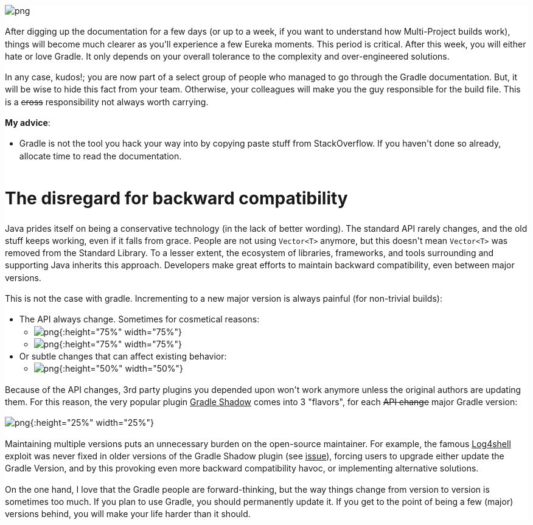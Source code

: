 ![png]({{site.url}}/assets/images/2022-04-01-ive-promised-myself-never-to-use-gradle/wikipediadag.png)

After digging up the documentation for a few days (or up to a week, if you want to understand how Multi-Project builds work), things will become much clearer as you'll experience a few Eureka moments. This period is critical. After this week, you will either hate or love Gradle. It only depends on your overall tolerance to the complexity and over-engineered solutions. 

In any case, kudos!; you are now part of a select group of people who managed to go through the Gradle documentation. But, it will be wise to hide this fact from your team. Otherwise, your colleagues will make you the guy responsible for the build file. This is a ~~cross~~ responsibility not always worth carrying. 

**My advice**:
- Gradle is not the tool you hack your way into by copying paste stuff from StackOverflow. If you haven't done so already, allocate time to read the documentation.

# The disregard for backward compatibility

Java prides itself on being a conservative technology (in the lack of better wording). The standard API rarely changes, and the old stuff keeps working, even if it falls from grace. People are not using `Vector<T>` anymore, but this doesn't mean `Vector<T>` was removed from the Standard Library. To a lesser extent, the ecosystem of libraries, frameworks, and tools surrounding and supporting Java inherits this approach. Developers make great efforts to maintain backward compatibility, even between major versions.

This is not the case with gradle. Incrementing to a new major version is always painful (for non-trivial builds):
* The API always change. Sometimes for cosmetical reasons:
    * ![png]({{site.url}}/assets/images/2022-04-01-ive-promised-myself-never-to-use-gradle/change1.png){:height="75%" width="75%"} 
    * ![png]({{site.url}}/assets/images/2022-04-01-ive-promised-myself-never-to-use-gradle/change2.png){:height="75%" width="75%"} 
* Or subtle changes that can affect existing behavior:
    * ![png]({{site.url}}/assets/images/2022-04-01-ive-promised-myself-never-to-use-gradle/change3.png){:height="50%" width="50%"} 

Because of the API changes, 3rd party plugins you depended upon won't work anymore unless the original authors are updating them. For this reason, the very popular plugin [Gradle Shadow](https://github.com/johnrengelman/shadow) comes into 3 "flavors", for each ~~API change~~ major Gradle version:

![png]({{site.url}}/assets/images/2022-04-01-ive-promised-myself-never-to-use-gradle/shadow.png){:height="25%" width="25%"} 

Maintaining multiple versions puts an unnecessary burden on the open-source maintainer. For example, the famous [Log4shell](https://uit.stanford.edu/news/log4shell-vulnerability-what-you-need-know) exploit was never fixed in older versions of the Gradle Shadow plugin (see [issue]((https://github.com/johnrengelman/shadow/issues/739))), forcing users to upgrade either update the Gradle Version, and by this provoking even more backward compatibility havoc, or implementing alternative solutions.

On the one hand, I love that the Gradle people are forward-thinking, but the way things change from version to version is sometimes too much. If you plan to use Gradle, you should permanently update it. If you get to the point of being a few (major) versions behind, you will make your life harder than it should. 
